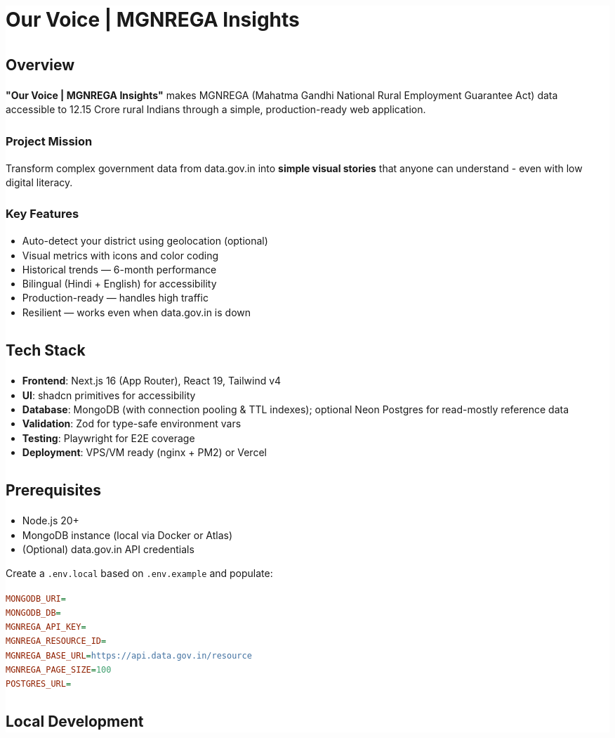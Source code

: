 # Our Voice | MGNREGA Insights

## Overview

**"Our Voice | MGNREGA Insights"** makes MGNREGA (Mahatma Gandhi National Rural Employment Guarantee Act) data accessible to 12.15 Crore rural Indians through a simple, production-ready web application.

### Project Mission

Transform complex government data from data.gov.in into **simple visual stories** that anyone can understand - even with low digital literacy.

### Key Features

- Auto-detect your district using geolocation (optional)
- Visual metrics with icons and color coding
- Historical trends — 6-month performance
- Bilingual (Hindi + English) for accessibility
- Production-ready — handles high traffic
- Resilient — works even when data.gov.in is down

## Tech Stack

- **Frontend**: Next.js 16 (App Router), React 19, Tailwind v4
- **UI**: shadcn primitives for accessibility
- **Database**: MongoDB (with connection pooling & TTL indexes); optional Neon Postgres for read-mostly reference data
- **Validation**: Zod for type-safe environment vars
- **Testing**: Playwright for E2E coverage
- **Deployment**: VPS/VM ready (nginx + PM2) or Vercel

## Prerequisites

- Node.js 20+
- MongoDB instance (local via Docker or Atlas)
- (Optional) data.gov.in API credentials

Create a `.env.local` based on `.env.example` and populate:

```ini
MONGODB_URI=
MONGODB_DB=
MGNREGA_API_KEY=
MGNREGA_RESOURCE_ID=
MGNREGA_BASE_URL=https://api.data.gov.in/resource
MGNREGA_PAGE_SIZE=100
POSTGRES_URL=
```

## Local Development
